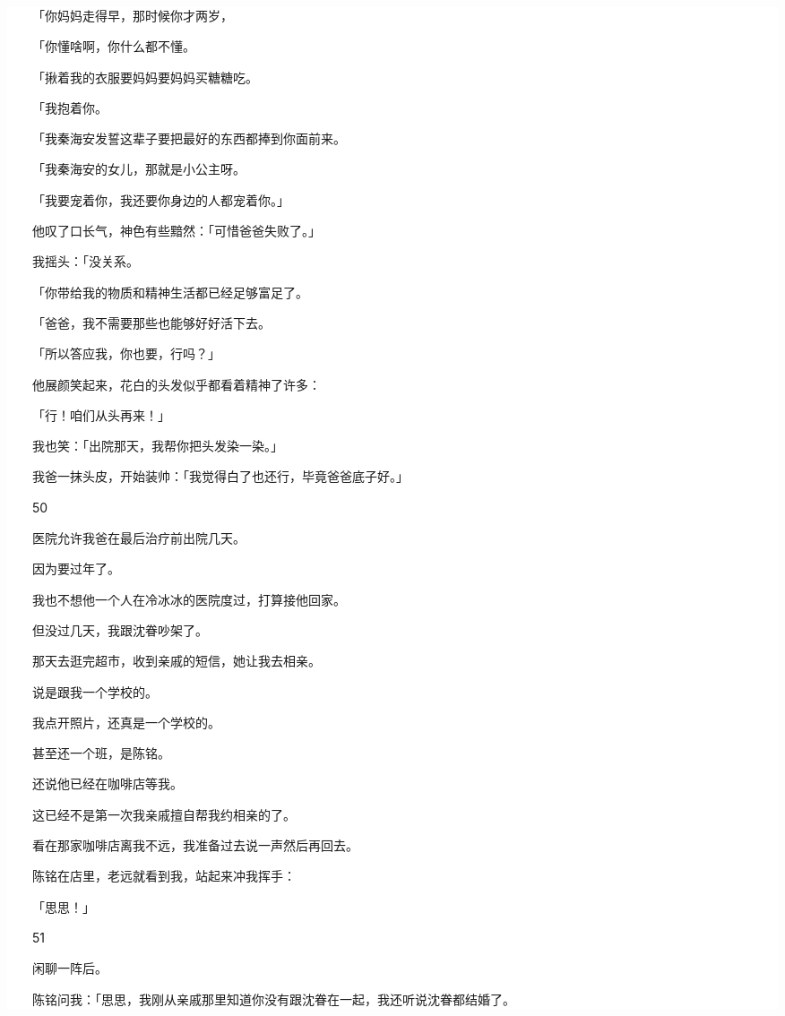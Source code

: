 &emsp;&emsp;「你妈妈走得早，那时候你才两岁，  
  
&emsp;&emsp;「你懂啥啊，你什么都不懂。  
  
&emsp;&emsp;「揪着我的衣服要妈妈要妈妈买糖糖吃。  
  
&emsp;&emsp;「我抱着你。  
  
&emsp;&emsp;「我秦海安发誓这辈子要把最好的东西都捧到你面前来。  
  
&emsp;&emsp;「我秦海安的女儿，那就是小公主呀。  
  
&emsp;&emsp;「我要宠着你，我还要你身边的人都宠着你。」  
  
&emsp;&emsp;他叹了口长气，神色有些黯然：「可惜爸爸失败了。」  
  
&emsp;&emsp;我摇头：「没关系。  
  
&emsp;&emsp;「你带给我的物质和精神生活都已经足够富足了。  
  
&emsp;&emsp;「爸爸，我不需要那些也能够好好活下去。  
  
&emsp;&emsp;「所以答应我，你也要，行吗？」  
  
&emsp;&emsp;他展颜笑起来，花白的头发似乎都看着精神了许多：  
  
&emsp;&emsp;「行！咱们从头再来！」  
  
&emsp;&emsp;我也笑：「出院那天，我帮你把头发染一染。」  
  
&emsp;&emsp;我爸一抹头皮，开始装帅：「我觉得白了也还行，毕竟爸爸底子好。」  
  
&emsp;&emsp;50  
  
&emsp;&emsp;医院允许我爸在最后治疗前出院几天。  
  
&emsp;&emsp;因为要过年了。  
  
&emsp;&emsp;我也不想他一个人在冷冰冰的医院度过，打算接他回家。  
  
&emsp;&emsp;但没过几天，我跟沈眷吵架了。  
  
&emsp;&emsp;那天去逛完超市，收到亲戚的短信，她让我去相亲。  
  
&emsp;&emsp;说是跟我一个学校的。  
  
&emsp;&emsp;我点开照片，还真是一个学校的。  
  
&emsp;&emsp;甚至还一个班，是陈铭。  
  
&emsp;&emsp;还说他已经在咖啡店等我。  
  
&emsp;&emsp;这已经不是第一次我亲戚擅自帮我约相亲的了。  
  
&emsp;&emsp;看在那家咖啡店离我不远，我准备过去说一声然后再回去。  
  
&emsp;&emsp;陈铭在店里，老远就看到我，站起来冲我挥手：  
  
&emsp;&emsp;「思思！」  
  
&emsp;&emsp;51  
  
&emsp;&emsp;闲聊一阵后。  
  
&emsp;&emsp;陈铭问我：「思思，我刚从亲戚那里知道你没有跟沈眷在一起，我还听说沈眷都结婚了。  
  